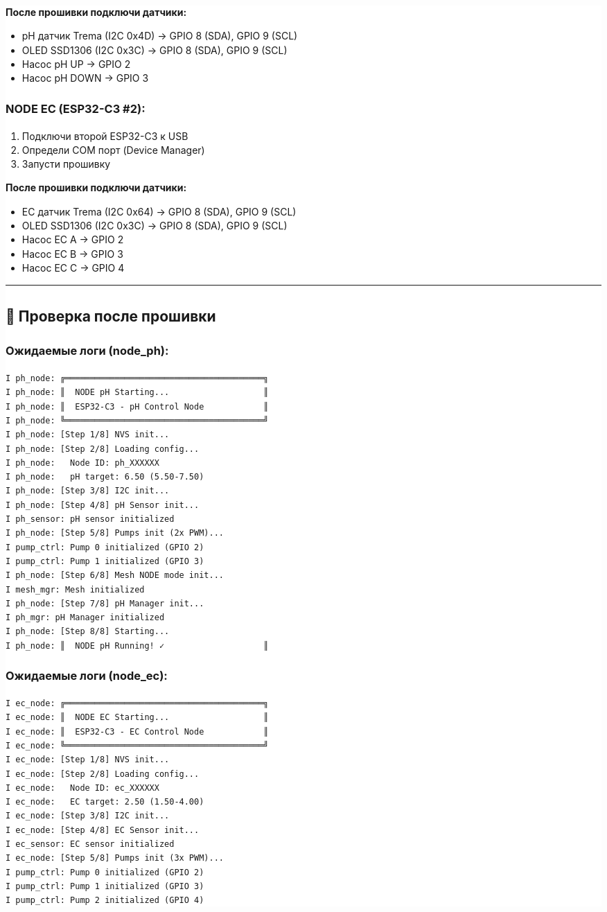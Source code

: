 **После прошивки подключи датчики:**
- pH датчик Trema (I2C 0x4D) → GPIO 8 (SDA), GPIO 9 (SCL)
- OLED SSD1306 (I2C 0x3C) → GPIO 8 (SDA), GPIO 9 (SCL)
- Насос pH UP → GPIO 2
- Насос pH DOWN → GPIO 3

### NODE EC (ESP32-C3 #2):
1. Подключи второй ESP32-C3 к USB
2. Определи COM порт (Device Manager)
3. Запусти прошивку

**После прошивки подключи датчики:**
- EC датчик Trema (I2C 0x64) → GPIO 8 (SDA), GPIO 9 (SCL)
- OLED SSD1306 (I2C 0x3C) → GPIO 8 (SDA), GPIO 9 (SCL)
- Насос EC A → GPIO 2
- Насос EC B → GPIO 3
- Насос EC C → GPIO 4

---

## 🧪 Проверка после прошивки

### Ожидаемые логи (node_ph):
```
I ph_node: ╔════════════════════════════════════════╗
I ph_node: ║  NODE pH Starting...                   ║
I ph_node: ║  ESP32-C3 - pH Control Node            ║
I ph_node: ╚════════════════════════════════════════╝
I ph_node: [Step 1/8] NVS init...
I ph_node: [Step 2/8] Loading config...
I ph_node:   Node ID: ph_XXXXXX
I ph_node:   pH target: 6.50 (5.50-7.50)
I ph_node: [Step 3/8] I2C init...
I ph_node: [Step 4/8] pH Sensor init...
I ph_sensor: pH sensor initialized
I ph_node: [Step 5/8] Pumps init (2x PWM)...
I pump_ctrl: Pump 0 initialized (GPIO 2)
I pump_ctrl: Pump 1 initialized (GPIO 3)
I ph_node: [Step 6/8] Mesh NODE mode init...
I mesh_mgr: Mesh initialized
I ph_node: [Step 7/8] pH Manager init...
I ph_mgr: pH Manager initialized
I ph_node: [Step 8/8] Starting...
I ph_node: ║  NODE pH Running! ✓                    ║
```

### Ожидаемые логи (node_ec):
```
I ec_node: ╔════════════════════════════════════════╗
I ec_node: ║  NODE EC Starting...                   ║
I ec_node: ║  ESP32-C3 - EC Control Node            ║
I ec_node: ╚════════════════════════════════════════╝
I ec_node: [Step 1/8] NVS init...
I ec_node: [Step 2/8] Loading config...
I ec_node:   Node ID: ec_XXXXXX
I ec_node:   EC target: 2.50 (1.50-4.00)
I ec_node: [Step 3/8] I2C init...
I ec_node: [Step 4/8] EC Sensor init...
I ec_sensor: EC sensor initialized
I ec_node: [Step 5/8] Pumps init (3x PWM)...
I pump_ctrl: Pump 0 initialized (GPIO 2)
I pump_ctrl: Pump 1 initialized (GPIO 3)
I pump_ctrl: Pump 2 initialized (GPIO 4)
```